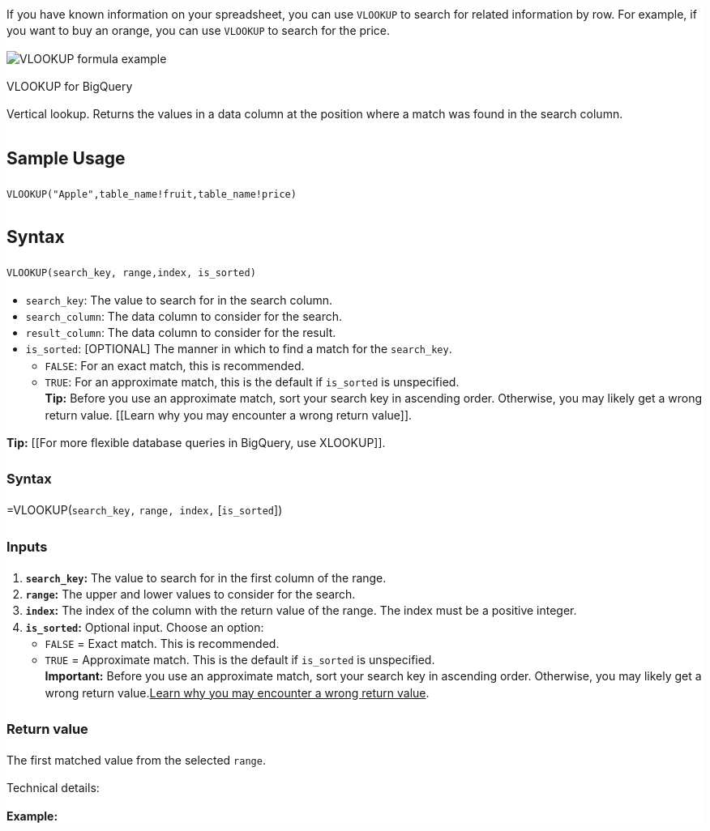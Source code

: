 If you have known information on your spreadsheet, you can use `VLOOKUP` to search for related information by row. For example, if you want to buy an orange, you can use `VLOOKUP` to search for the price.

![VLOOKUP formula example](//lh3.googleusercontent.com/VOvPOX4k-wVnkNEPEX_HcOAjOu-xMtEdwAfK_CrcNVfBVVRNDBocpF2C2T5ZvYX2yytH=w761)

VLOOKUP for BigQuery

Vertical lookup. Returns the values in a data column at the position where a match was found in the search column.

Sample Usage
------------

`VLOOKUP("Apple",table_name!fruit,table_name!price)`

Syntax
------

`VLOOKUP(search_key, range,index, is_sorted)`

* `search_key`: The value to search for in the search column.
* `search_column`: The data column to consider for the search.
* `result_column`: The data column to consider for the result.
* `is_sorted`: [OPTIONAL] The manner in which to find a match for the `search_key`.
  + `FALSE`: For an exact match, this is recommended.
  + `TRUE`: For an approximate match, this is the default if `is_sorted` is unspecified.  
    **Tip:** Before you use an approximate match, sort your search key in ascending order. Otherwise, you may likely get a wrong return value. [[Learn why you may encounter a wrong return value]].

**Tip:** [[For more flexible database queries in BigQuery, use XLOOKUP]].

### Syntax

=VLOOKUP(`search_key,` `range, index,` [`is_sorted`])

### **Inputs**

1. **`search_key`:** The value to search for in the first column of the range.
2. **`range`:** The upper and lower values to consider for the search.
3. **`index`:** The index of the column with the return value of the range. The index must be a positive integer.
4. **`is_sorted`:** Optional input. Choose an option:
   * `FALSE` = Exact match. This is recommended.
   * `TRUE` = Approximate match. This is the default if `is_sorted` is unspecified.  
     **Important:** Before you use an approximate match, sort your search key in ascending order. Otherwise, you may likely get a wrong return value.[Learn why you may encounter a wrong return value](#Vlookupexactorapproximatetitle).

### Return value

The first matched value from the selected `range`.

Technical details:

**Example:**

